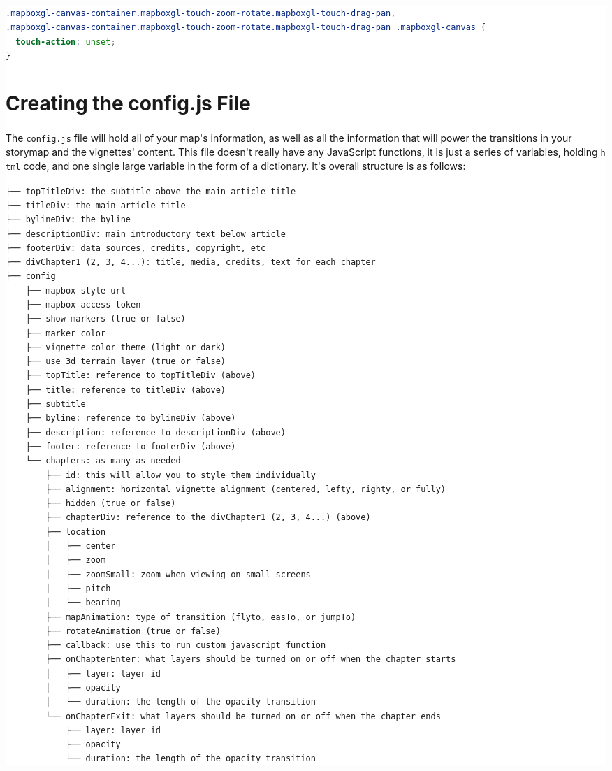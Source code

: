 ```css
.mapboxgl-canvas-container.mapboxgl-touch-zoom-rotate.mapboxgl-touch-drag-pan, 
.mapboxgl-canvas-container.mapboxgl-touch-zoom-rotate.mapboxgl-touch-drag-pan .mapboxgl-canvas {
  touch-action: unset;
}
```

# Creating the config.js File

The `config.js` file will hold all of your map's information, as well as all the information that will power the transitions in your storymap and the vignettes' content. This file doesn't really have any JavaScript functions, it is just a series of variables, holding `html` code, and one single large variable in the form of a dictionary. It's overall structure is as follows:

```
├── topTitleDiv: the subtitle above the main article title
├── titleDiv: the main article title
├── bylineDiv: the byline
├── descriptionDiv: main introductory text below article
├── footerDiv: data sources, credits, copyright, etc
├── divChapter1 (2, 3, 4...): title, media, credits, text for each chapter
├── config
    ├── mapbox style url
    ├── mapbox access token
    ├── show markers (true or false)
    ├── marker color
    ├── vignette color theme (light or dark)
    ├── use 3d terrain layer (true or false)
    ├── topTitle: reference to topTitleDiv (above)
    ├── title: reference to titleDiv (above)
    ├── subtitle
    ├── byline: reference to bylineDiv (above)
    ├── description: reference to descriptionDiv (above)
    ├── footer: reference to footerDiv (above)
    └── chapters: as many as needed
        ├── id: this will allow you to style them individually
        ├── alignment: horizontal vignette alignment (centered, lefty, righty, or fully)
        ├── hidden (true or false)
        ├── chapterDiv: reference to the divChapter1 (2, 3, 4...) (above)
        ├── location
        │   ├── center
        │   ├── zoom
        │   ├── zoomSmall: zoom when viewing on small screens
        │   ├── pitch
        │   └── bearing
        ├── mapAnimation: type of transition (flyto, easTo, or jumpTo)
        ├── rotateAnimation (true or false)
        ├── callback: use this to run custom javascript function
        ├── onChapterEnter: what layers should be turned on or off when the chapter starts
        │   ├── layer: layer id
        │   ├── opacity
        │   └── duration: the length of the opacity transition
        └── onChapterExit: what layers should be turned on or off when the chapter ends
            ├── layer: layer id
            ├── opacity
            └── duration: the length of the opacity transition
```
